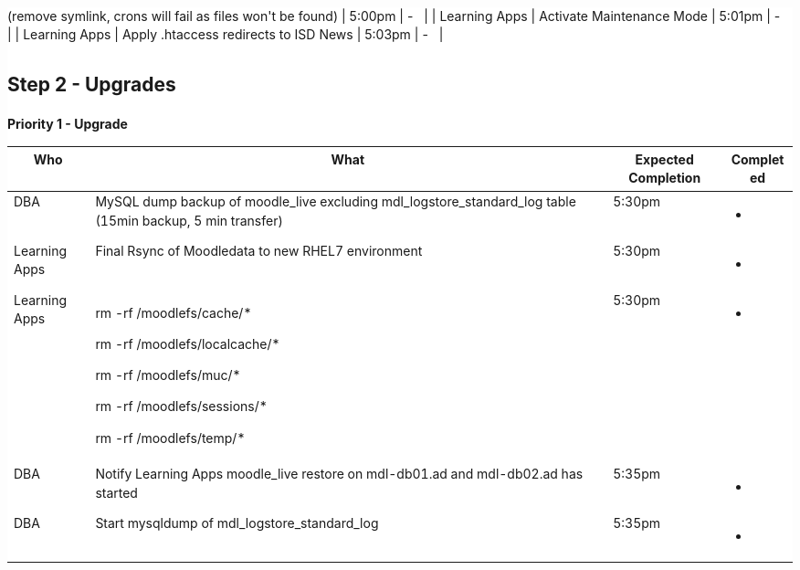   (remove symlink, crons will fail as files won't be found)  | 5:00pm              | -         |
| Learning Apps       | Activate Maintenance Mode                                 | 5:01pm              | -         |
| Learning Apps       | Apply .htaccess redirects to ISD News                     | 5:03pm              | -         |

## Step 2 - Upgrades

**Priority 1 - Upgrade**

<table>
<thead>
<tr class="header">
<th>Who</th>
<th>What</th>
<th>Expected Completion</th>
<th>Completed</th>
</tr>
</thead>
<tbody>
<tr class="odd">
<td>DBA</td>
<td>MySQL dump backup of moodle_live excluding mdl_logstore_standard_log table (15min backup, 5 min transfer)</td>
<td>5:30pm</td>
<td><ul>
<li> </li>
</ul></td>
</tr>
<tr class="even">
<td>Learning Apps</td>
<td>Final Rsync of Moodledata to new RHEL7 environment</td>
<td>5:30pm</td>
<td><ul>
<li> </li>
</ul></td>
</tr>
<tr class="odd">
<td>Learning Apps</td>
<td><p>rm -rf /moodlefs/cache/*</p>
<p>rm -rf /moodlefs/localcache/*</p>
<p>rm -rf /moodlefs/muc/*</p>
<p>rm -rf /moodlefs/sessions/*</p>
<p>rm -rf /moodlefs/temp/*</p></td>
<td>5:30pm</td>
<td><ul>
<li> </li>
</ul></td>
</tr>
<tr class="even">
<td>DBA</td>
<td>Notify Learning Apps moodle_live restore on mdl-db01.ad and mdl-db02.ad has started</td>
<td>5:35pm</td>
<td><ul>
<li> </li>
</ul></td>
</tr>
<tr class="odd">
<td>DBA</td>
<td>Start mysqldump of mdl_logstore_standard_log</td>
<td>5:35pm</td>
<td><ul>
<li> </li>
</ul></td>